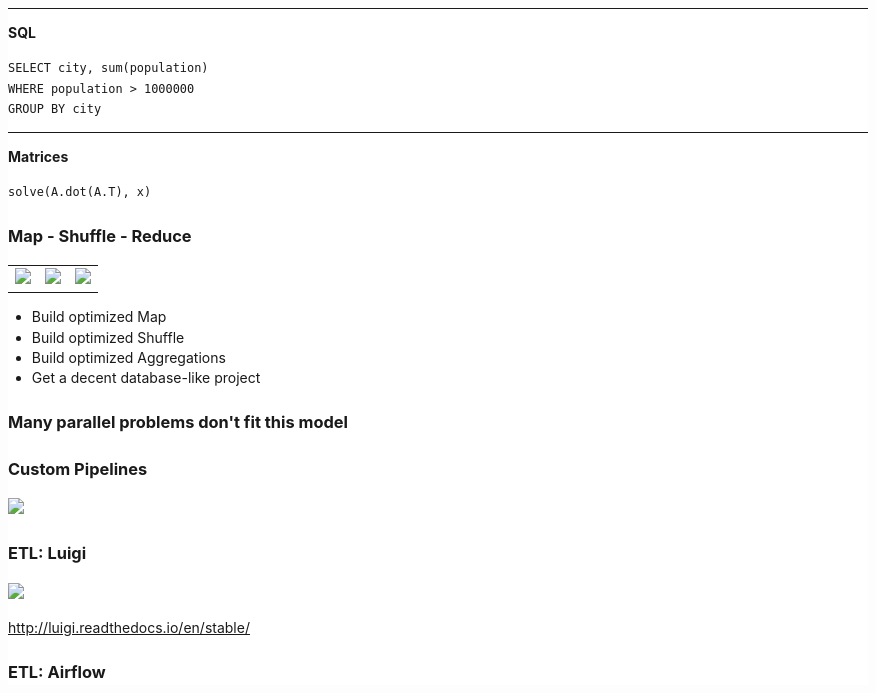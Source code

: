 <hr>

**SQL**

    SELECT city, sum(population)
    WHERE population > 1000000
    GROUP BY city

<hr>

**Matrices**

    solve(A.dot(A.T), x)


### Map - Shuffle - Reduce

<table>
<tr>
  <td>
    <img src="images/embarrassing.svg">
  </td>
  <td>
    <img src="images/shuffle.svg">
  </td>
  <td>
    <img src="images/reduction.svg">
  </td>
</tr>
</table>

*  Build optimized Map
*  Build optimized Shuffle
*  Build optimized Aggregations
*  Get a decent database-like project


### Many parallel problems don't fit this model


### Custom Pipelines

<img src="images/custom-etl-6.svg">


### ETL: Luigi

<img src="images/luigi.png" width="80%">

http://luigi.readthedocs.io/en/stable/


### ETL: Airflow
